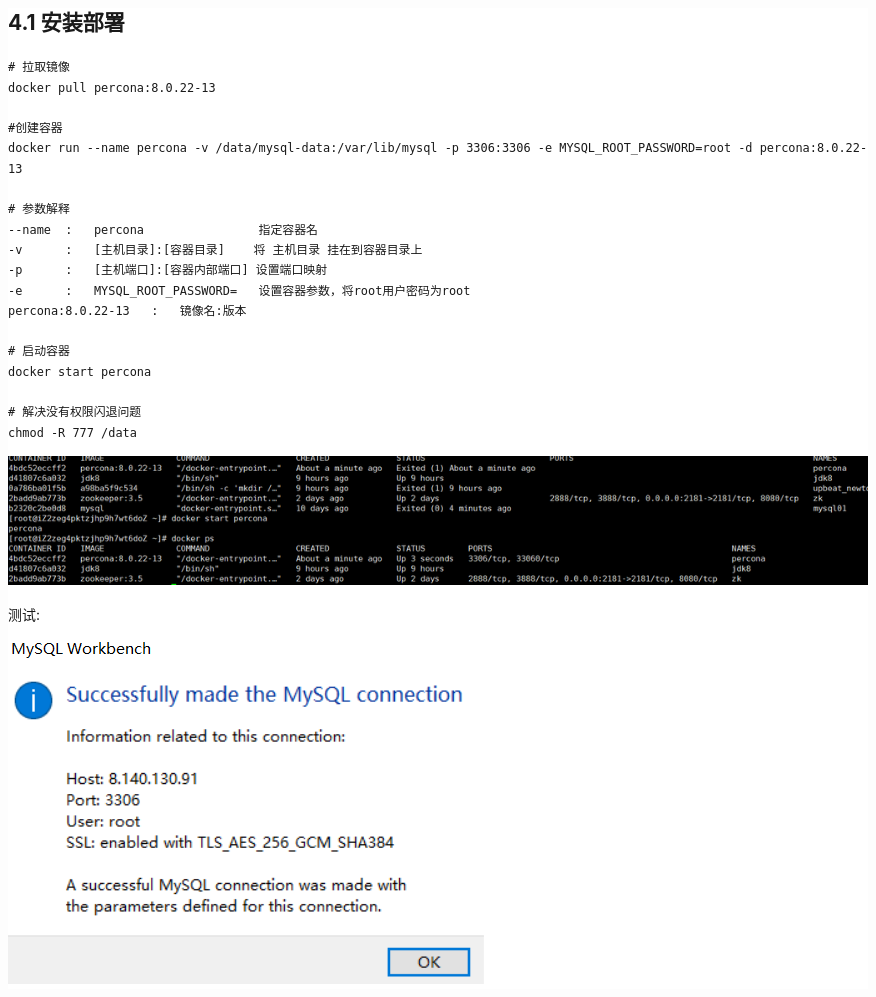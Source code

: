 ## 4.1 安装部署

```shell
# 拉取镜像
docker pull percona:8.0.22-13

#创建容器
docker run --name percona -v /data/mysql-data:/var/lib/mysql -p 3306:3306 -e MYSQL_ROOT_PASSWORD=root -d percona:8.0.22-13

# 参数解释
--name	:	percona				   指定容器名
-v		:	[主机目录]:[容器目录]	 将 主机目录 挂在到容器目录上
-p		:	[主机端口]:[容器内部端口]	设置端口映射
-e		:	MYSQL_ROOT_PASSWORD=   设置容器参数，将root用户密码为root
percona:8.0.22-13	:	镜像名:版本

# 启动容器
docker start percona

# 解决没有权限闪退问题
chmod -R 777 /data 
```

![image-20210314200457516](3-docker/image-20210314200457516.png)

测试:

![image-20210314201157658](3-docker/image-20210314201157658.png)
